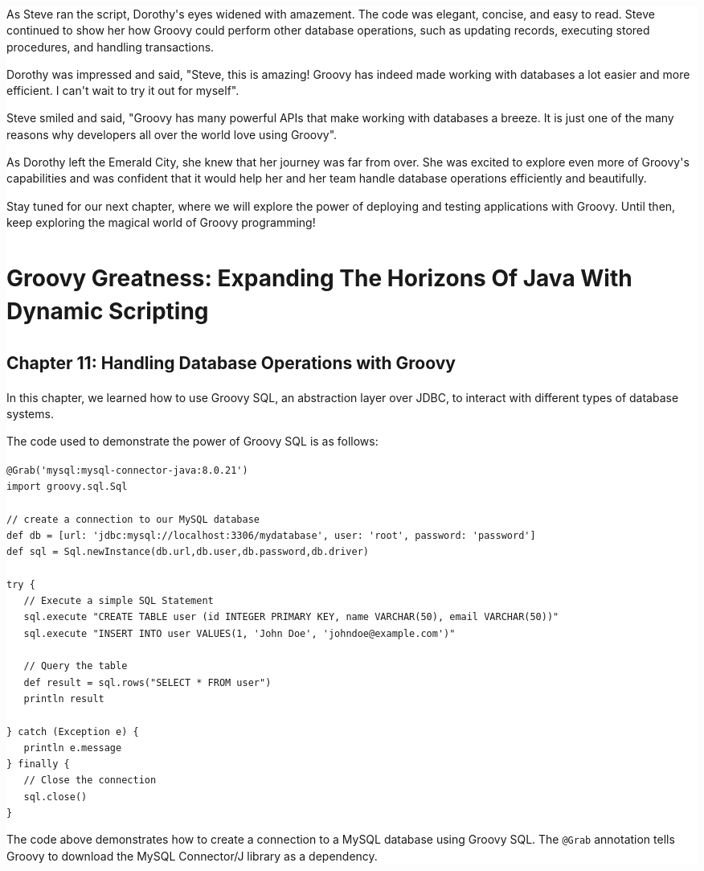 As Steve ran the script, Dorothy's eyes widened with amazement. The code was elegant, concise, and easy to read. Steve continued to show her how Groovy could perform other database operations, such as updating records, executing stored procedures, and handling transactions. 

Dorothy was impressed and said, "Steve, this is amazing! Groovy has indeed made working with databases a lot easier and more efficient. I can't wait to try it out for myself".

Steve smiled and said, "Groovy has many powerful APIs that make working with databases a breeze. It is just one of the many reasons why developers all over the world love using Groovy".

As Dorothy left the Emerald City, she knew that her journey was far from over. She was excited to explore even more of Groovy's capabilities and was confident that it would help her and her team handle database operations efficiently and beautifully.

Stay tuned for our next chapter, where we will explore the power of deploying and testing applications with Groovy. Until then, keep exploring the magical world of Groovy programming!
# Groovy Greatness: Expanding The Horizons Of Java With Dynamic Scripting 

## Chapter 11: Handling Database Operations with Groovy 

In this chapter, we learned how to use Groovy SQL, an abstraction layer over JDBC, to interact with different types of database systems. 

The code used to demonstrate the power of Groovy SQL is as follows:

```
@Grab('mysql:mysql-connector-java:8.0.21')
import groovy.sql.Sql

// create a connection to our MySQL database
def db = [url: 'jdbc:mysql://localhost:3306/mydatabase', user: 'root', password: 'password']
def sql = Sql.newInstance(db.url,db.user,db.password,db.driver)

try {
   // Execute a simple SQL Statement
   sql.execute "CREATE TABLE user (id INTEGER PRIMARY KEY, name VARCHAR(50), email VARCHAR(50))"
   sql.execute "INSERT INTO user VALUES(1, 'John Doe', 'johndoe@example.com')"
   
   // Query the table
   def result = sql.rows("SELECT * FROM user")
   println result
   
} catch (Exception e) {
   println e.message
} finally {
   // Close the connection
   sql.close()
}
```

The code above demonstrates how to create a connection to a MySQL database using Groovy SQL. The `@Grab` annotation tells Groovy to download the MySQL Connector/J library as a dependency. 
